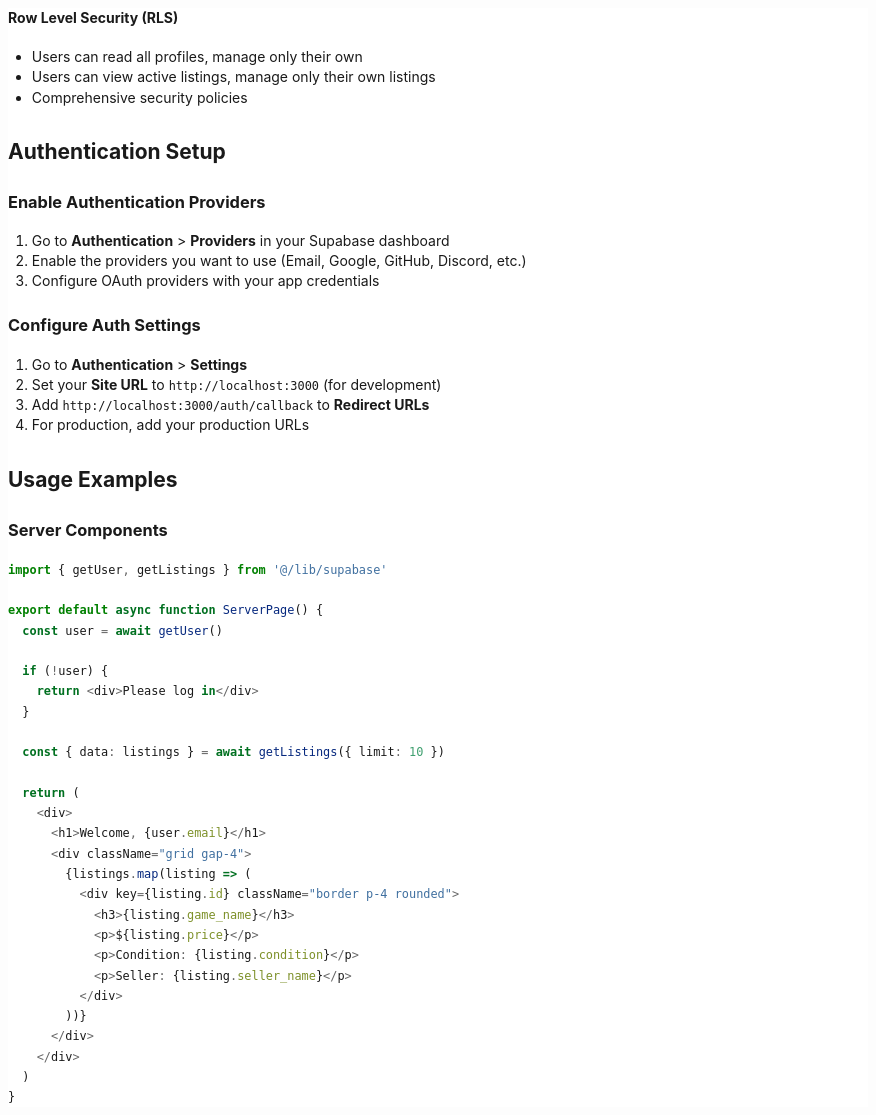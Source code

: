 #### **Row Level Security (RLS)**

- Users can read all profiles, manage only their own
- Users can view active listings, manage only their own listings
- Comprehensive security policies

## Authentication Setup

### Enable Authentication Providers

1. Go to **Authentication** > **Providers** in your Supabase dashboard
2. Enable the providers you want to use (Email, Google, GitHub, Discord, etc.)
3. Configure OAuth providers with your app credentials

### Configure Auth Settings

1. Go to **Authentication** > **Settings**
2. Set your **Site URL** to `http://localhost:3000` (for development)
3. Add `http://localhost:3000/auth/callback` to **Redirect URLs**
4. For production, add your production URLs

## Usage Examples

### Server Components

```typescript
import { getUser, getListings } from '@/lib/supabase'

export default async function ServerPage() {
  const user = await getUser()

  if (!user) {
    return <div>Please log in</div>
  }

  const { data: listings } = await getListings({ limit: 10 })

  return (
    <div>
      <h1>Welcome, {user.email}</h1>
      <div className="grid gap-4">
        {listings.map(listing => (
          <div key={listing.id} className="border p-4 rounded">
            <h3>{listing.game_name}</h3>
            <p>${listing.price}</p>
            <p>Condition: {listing.condition}</p>
            <p>Seller: {listing.seller_name}</p>
          </div>
        ))}
      </div>
    </div>
  )
}
```
